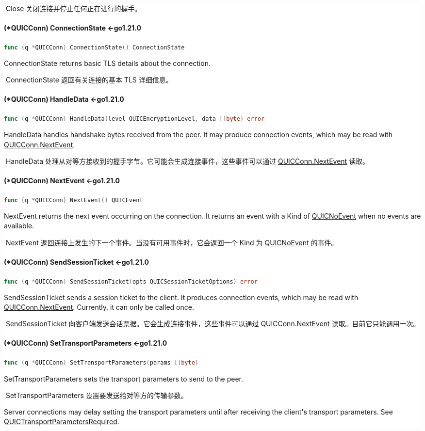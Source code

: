 ​	Close 关闭连接并停止任何正在进行的握手。

#### (*QUICConn) ConnectionState <-go1.21.0

``` go
func (q *QUICConn) ConnectionState() ConnectionState
```

ConnectionState returns basic TLS details about the connection.

​	ConnectionState 返回有关连接的基本 TLS 详细信息。

#### (*QUICConn) HandleData <-go1.21.0

``` go
func (q *QUICConn) HandleData(level QUICEncryptionLevel, data []byte) error
```

HandleData handles handshake bytes received from the peer. It may produce connection events, which may be read with [QUICConn.NextEvent](https://pkg.go.dev/crypto/tls@go1.23.0#QUICConn.NextEvent).

​	HandleData 处理从对等方接收到的握手字节。它可能会生成连接事件，这些事件可以通过 [QUICConn.NextEvent](https://pkg.go.dev/crypto/tls@go1.23.0#QUICConn.NextEvent) 读取。

#### (*QUICConn) NextEvent <-go1.21.0

``` go
func (q *QUICConn) NextEvent() QUICEvent
```

NextEvent returns the next event occurring on the connection. It returns an event with a Kind of [QUICNoEvent](https://pkg.go.dev/crypto/tls@go1.23.0#QUICNoEvent) when no events are available.

​	NextEvent 返回连接上发生的下一个事件。当没有可用事件时，它会返回一个 Kind 为 [QUICNoEvent](https://pkg.go.dev/crypto/tls@go1.23.0#QUICNoEvent) 的事件。

#### (*QUICConn) SendSessionTicket <-go1.21.0

``` go
func (q *QUICConn) SendSessionTicket(opts QUICSessionTicketOptions) error
```

SendSessionTicket sends a session ticket to the client. It produces connection events, which may be read with [QUICConn.NextEvent](https://pkg.go.dev/crypto/tls@go1.23.0#QUICConn.NextEvent). Currently, it can only be called once.

​	SendSessionTicket 向客户端发送会话票据。它会生成连接事件，这些事件可以通过 [QUICConn.NextEvent](https://pkg.go.dev/crypto/tls@go1.23.0#QUICConn.NextEvent) 读取。目前它只能调用一次。

#### (*QUICConn) SetTransportParameters <-go1.21.0

``` go
func (q *QUICConn) SetTransportParameters(params []byte)
```

SetTransportParameters sets the transport parameters to send to the peer.

​	SetTransportParameters 设置要发送给对等方的传输参数。

Server connections may delay setting the transport parameters until after receiving the client's transport parameters. See [QUICTransportParametersRequired](https://pkg.go.dev/crypto/tls@go1.23.0#QUICTransportParametersRequired).
